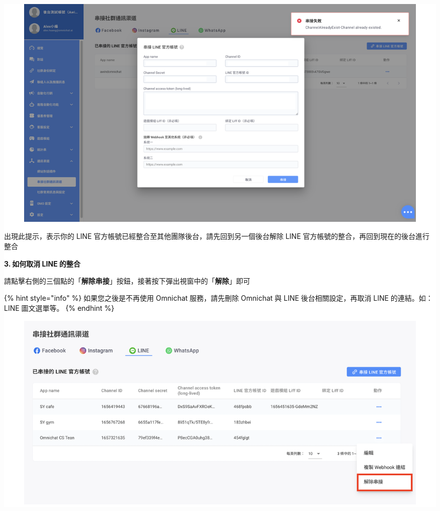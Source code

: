 <figure><img src="../../../../.gitbook/assets/2 (1).png" alt=""><figcaption></figcaption></figure>

出現此提示，表示你的 LINE 官方帳號已經整合至其他團隊後台，請先回到另一個後台解除 LINE 官方帳號的整合，再回到現在的後台進行整合



**3. 如何取消 LINE 的整合**

請點擊右側的三個點的「**解除串接**」按鈕，接著按下彈出視窗中的「**解除**」即可

{% hint style="info" %}
如果您之後是不再使用 Omnichat 服務，請先刪除 Omnichat 與 LINE 後台相關設定，再取消 LINE 的連結。如： LINE 圖文選單等。
{% endhint %}

<figure><img src="../../../../.gitbook/assets/截圖 2022-08-31 下午6.07.18.png" alt=""><figcaption></figcaption></figure>
